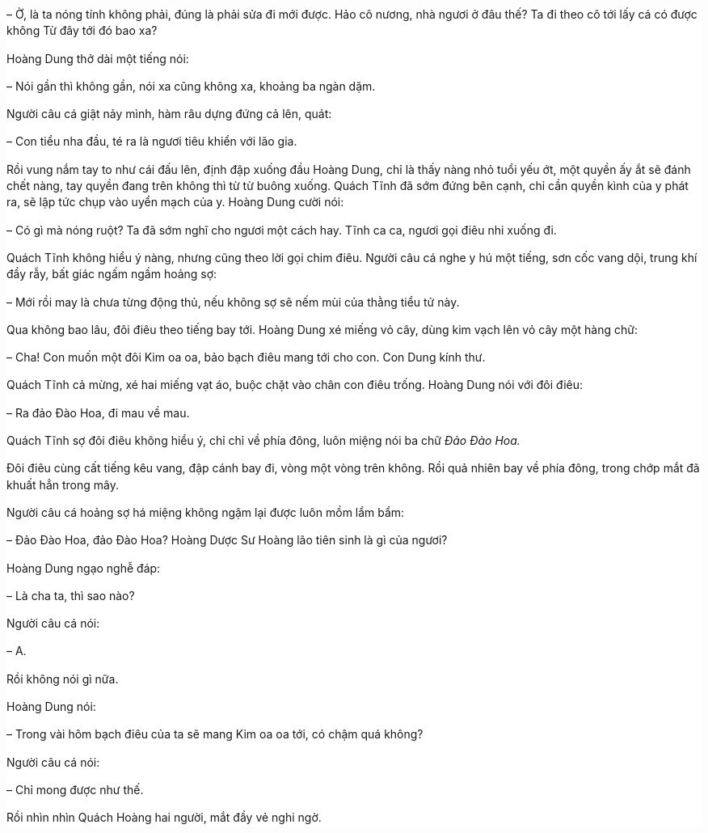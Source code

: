 – Ờ, là ta nóng tính không phải, đúng là phải sửa đi mới được. Hảo cô nương, nhà ngươi ở đâu thế? Ta đi theo cô tới lấy cá có được không Từ đây tới đó bao xa?

Hoàng Dung thở dài một tiếng nói:

– Nói gần thì không gần, nói xa cũng không xa, khoảng ba ngàn dặm.

Người câu cá giật nảy mình, hàm râu dựng đứng cả lên, quát:

– Con tiểu nha đầu, té ra là ngươi tiêu khiển với lão gia.

Rồi vung nắm tay to như cái đấu lên, định đập xuống đầu Hoàng Dung, chỉ là thấy nàng nhỏ tuổi yếu ớt, một quyền ấy ắt sẽ đánh chết nàng, tay quyền đang trên không thì từ từ buông xuống. Quách Tĩnh đã sớm đứng bên cạnh, chỉ cần quyền kình của y phát ra, sẽ lập tức chụp vào uyển mạch của y. Hoàng Dung cười nói:

– Có gì mà nóng ruột? Ta đã sớm nghĩ cho ngươi một cách hay. Tĩnh ca ca, ngươi gọi điêu nhi xuống đi.

Quách Tĩnh không hiểu ý nàng, nhưng cũng theo lời gọi chim điêu. Người câu cá nghe y hú một tiếng, sơn cốc vang dội, trung khí đầy rẫy, bất giác ngấm ngầm hoảng sợ:

– Mới rồi may là chưa từng động thủ, nếu không sợ sẽ nếm mùi của thằng tiểu tử này.

Qua không bao lâu, đôi điêu theo tiếng bay tới. Hoàng Dung xé miếng vỏ cây, dùng kim vạch lên vỏ cây một hàng chữ:

– Cha! Con muốn một đôi Kim oa oa, bảo bạch điêu mang tới cho con. Con Dung kính thư.

Quách Tĩnh cả mừng, xé hai miếng vạt áo, buộc chặt vào chân con điêu trống. Hoàng Dung nói với đôi điêu:

– Ra đảo Đào Hoa, đi mau về mau.

Quách Tĩnh sợ đôi điêu không hiểu ý, chỉ chỉ về phía đông, luôn miệng nói ba chữ _Đảo Đào Hoa._

Đôi điêu cùng cất tiếng kêu vang, đập cánh bay đi, vòng một vòng trên không. Rồi quả nhiên bay về phía đông, trong chớp mắt đã khuất hẳn trong mây.

Người câu cá hoảng sợ há miệng không ngậm lại được luôn mồm lẩm bẩm:

– Đảo Đào Hoa, đảo Đào Hoa? Hoàng Dược Sư Hoàng lão tiên sinh là gì của ngươi?

Hoàng Dung ngạo nghễ đáp:

– Là cha ta, thì sao nào?

Người câu cá nói:

– A.

Rồi không nói gì nữa.

Hoàng Dung nói:

– Trong vài hôm bạch điêu của ta sẽ mang Kim oa oa tới, có chậm quá không?

Người câu cá nói:

– Chỉ mong được như thế.

Rồi nhìn nhìn Quách Hoàng hai người, mắt đầy vẻ nghi ngờ.
